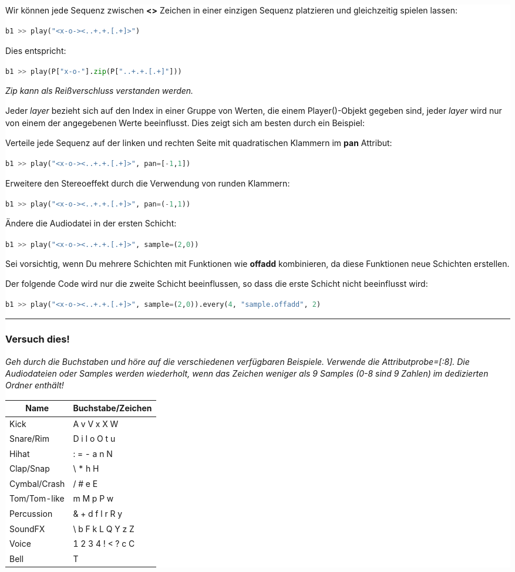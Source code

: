 Wir können jede Sequenz zwischen **<>** Zeichen in einer einzigen Sequenz platzieren und gleichzeitig spielen lassen:
```python
b1 >> play("<x-o-><..+.+.[.+]>")
```

Dies entspricht:
```python
b1 >> play(P["x-o-"].zip(P["..+.+.[.+]"]))
```

_Zip kann als Reißverschluss verstanden werden._

Jeder _layer_ bezieht sich auf den Index in einer Gruppe von Werten, die einem Player()-Objekt gegeben sind, jeder _layer_ wird nur von einem der angegebenen Werte beeinflusst. Dies zeigt sich am besten durch ein Beispiel:

Verteile jede Sequenz auf der linken und rechten Seite mit quadratischen Klammern im **pan** Attribut:
```python
b1 >> play("<x-o-><..+.+.[.+]>", pan=[-1,1])
```

Erweitere den Stereoeffekt durch die Verwendung von runden Klammern:
```python
b1 >> play("<x-o-><..+.+.[.+]>", pan=(-1,1))
```

Ändere die Audiodatei in der ersten Schicht:
```python
b1 >> play("<x-o-><..+.+.[.+]>", sample=(2,0))
```

Sei vorsichtig, wenn Du mehrere Schichten mit Funktionen wie **offadd** kombinieren, da diese Funktionen neue Schichten erstellen.

Der folgende Code wird nur die zweite Schicht beeinflussen, so dass die erste Schicht nicht beeinflusst wird:
```python
b1 >> play("<x-o-><..+.+.[.+]>", sample=(2,0)).every(4, "sample.offadd", 2)
```


---
### Versuch dies!


_Geh durch die Buchstaben und höre auf die verschiedenen verfügbaren Beispiele. Verwende die Attributprobe=[:8]. Die Audiodateien oder Samples werden wiederholt, wenn das Zeichen weniger als 9 Samples (0-8 sind 9 Zahlen) im dedizierten Ordner enthält!_


| **Name**      |**Buchstabe/Zeichen** |
| ------------- | ---------------------|
| Kick          | A v V x X W          |
| Snare/Rim     | D i I o O t u        |
| Hihat         | : = - a n N          |
| Clap/Snap     | \ * h H              |
| Cymbal/Crash  | / # e E              |
| Tom/Tom-like  | m M p P w            |
| Percussion    | & + d f l r R y      |
| SoundFX       | \\ b F k L Q Y z Z   |
| Voice         | 1 2 3 4 ! < ? c C    |
| Bell          | T                    |